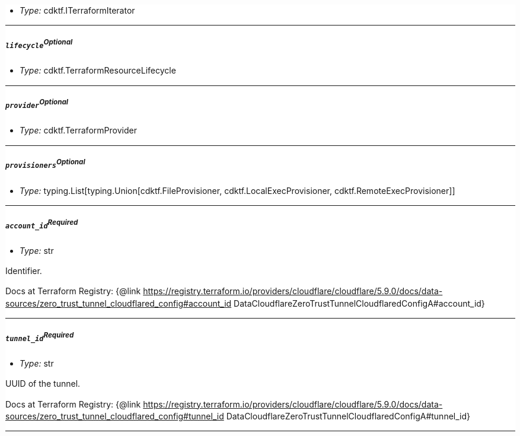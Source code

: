 - *Type:* cdktf.ITerraformIterator

---

##### `lifecycle`<sup>Optional</sup> <a name="lifecycle" id="@cdktf/provider-cloudflare.dataCloudflareZeroTrustTunnelCloudflaredConfig.DataCloudflareZeroTrustTunnelCloudflaredConfigA.Initializer.parameter.lifecycle"></a>

- *Type:* cdktf.TerraformResourceLifecycle

---

##### `provider`<sup>Optional</sup> <a name="provider" id="@cdktf/provider-cloudflare.dataCloudflareZeroTrustTunnelCloudflaredConfig.DataCloudflareZeroTrustTunnelCloudflaredConfigA.Initializer.parameter.provider"></a>

- *Type:* cdktf.TerraformProvider

---

##### `provisioners`<sup>Optional</sup> <a name="provisioners" id="@cdktf/provider-cloudflare.dataCloudflareZeroTrustTunnelCloudflaredConfig.DataCloudflareZeroTrustTunnelCloudflaredConfigA.Initializer.parameter.provisioners"></a>

- *Type:* typing.List[typing.Union[cdktf.FileProvisioner, cdktf.LocalExecProvisioner, cdktf.RemoteExecProvisioner]]

---

##### `account_id`<sup>Required</sup> <a name="account_id" id="@cdktf/provider-cloudflare.dataCloudflareZeroTrustTunnelCloudflaredConfig.DataCloudflareZeroTrustTunnelCloudflaredConfigA.Initializer.parameter.accountId"></a>

- *Type:* str

Identifier.

Docs at Terraform Registry: {@link https://registry.terraform.io/providers/cloudflare/cloudflare/5.9.0/docs/data-sources/zero_trust_tunnel_cloudflared_config#account_id DataCloudflareZeroTrustTunnelCloudflaredConfigA#account_id}

---

##### `tunnel_id`<sup>Required</sup> <a name="tunnel_id" id="@cdktf/provider-cloudflare.dataCloudflareZeroTrustTunnelCloudflaredConfig.DataCloudflareZeroTrustTunnelCloudflaredConfigA.Initializer.parameter.tunnelId"></a>

- *Type:* str

UUID of the tunnel.

Docs at Terraform Registry: {@link https://registry.terraform.io/providers/cloudflare/cloudflare/5.9.0/docs/data-sources/zero_trust_tunnel_cloudflared_config#tunnel_id DataCloudflareZeroTrustTunnelCloudflaredConfigA#tunnel_id}

---